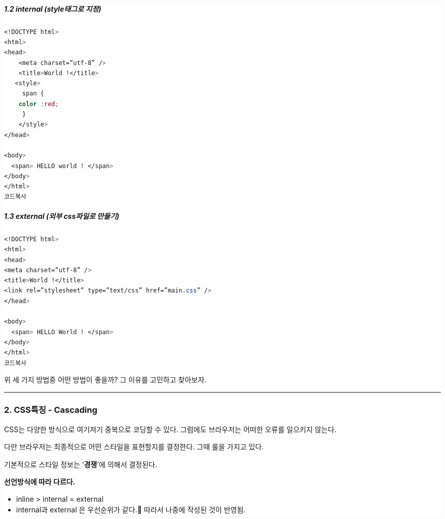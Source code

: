 ##### 1.2 internal (style태그로 지정)

```css
<!DOCTYPE html>
<html>
<head>
	<meta charset=”utf-8” /> 
	<title>World !</title>
   <style>
  	 span { 
 	color :red;   
 	 }
	</style>
</head>

<body>
  <span> HELLO world ! </span>  
</body>
</html>
코드복사
```

##### 1.3 external (외부 css파일로 만들기)

```css
<!DOCTYPE html>
<html>
<head>
<meta charset=”utf-8” />
<title>World !</title>
<link rel=”stylesheet” type=”text/css” href=”main.css” />
</head>

<body>
  <span> HELLO World ! </span>  
</body>
</html>
코드복사
```

위 세 가지 방법중 어떤 방법이 좋을까? 그 이유를 고민하고 찾아보자.

------

### 2. CSS특징 - Cascading

CSS는 다양한 방식으로 여기저기 중복으로 코딩할 수 있다. 그럼에도 브라우저는 어떠한 오류를 일으키지 않는다.

다만 브라우저는 최종적으로 어떤 스타일을 표현할지를 결정한다. 그때 룰을 가지고 있다.

기본적으로 스타일 정보는 ‘**경쟁**’에 의해서 결정된다.

**선언방식에 따라 다르다.**

- inline > internal = external
- internal과 external 은 우선순위가 같다. 따라서 나중에 작성된 것이 반영됨.
